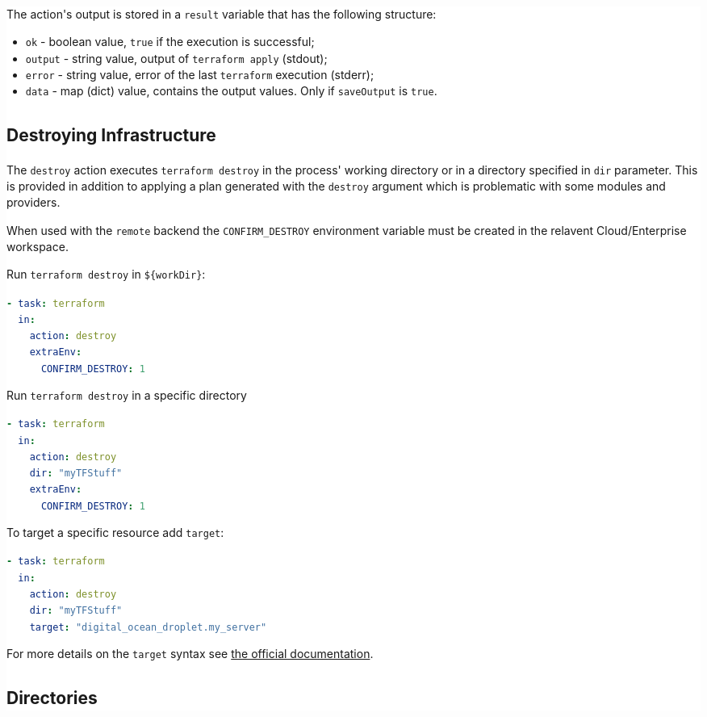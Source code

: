 The action's output is stored in a `result` variable that has the following
structure:

- `ok` - boolean value, `true` if the execution is successful;
- `output` - string value, output of `terraform apply` (stdout);
- `error` - string value, error of the last `terraform` execution (stderr);
- `data` - map (dict) value, contains the output values. Only if `saveOutput` is `true`.

<a name="destroying"/>

## Destroying Infrastructure

The `destroy` action executes `terraform destroy` in the process' working
directory or in a directory specified in `dir` parameter. This is provided in
addition to applying a plan generated with the `destroy` argument which 
is problematic with some modules and providers. 

When used with the `remote` backend the `CONFIRM_DESTROY` environment 
variable must be created in the relavent Cloud/Enterprise workspace.

Run `terraform destroy` in `${workDir}`:

```yaml
- task: terraform
  in:
    action: destroy
    extraEnv: 
      CONFIRM_DESTROY: 1
```

Run `terraform destroy` in a specific directory

```yaml
- task: terraform
  in:
    action: destroy 
    dir: "myTFStuff"
    extraEnv: 
      CONFIRM_DESTROY: 1
```

To target a specific resource add `target`:

```yaml
- task: terraform
  in:
    action: destroy
    dir: "myTFStuff"
    target: "digital_ocean_droplet.my_server"
```

For more details on the `target` syntax see
[the official documentation](https://www.terraform.io/docs/cli/commands/plan.html#resource-targeting).

## Directories
